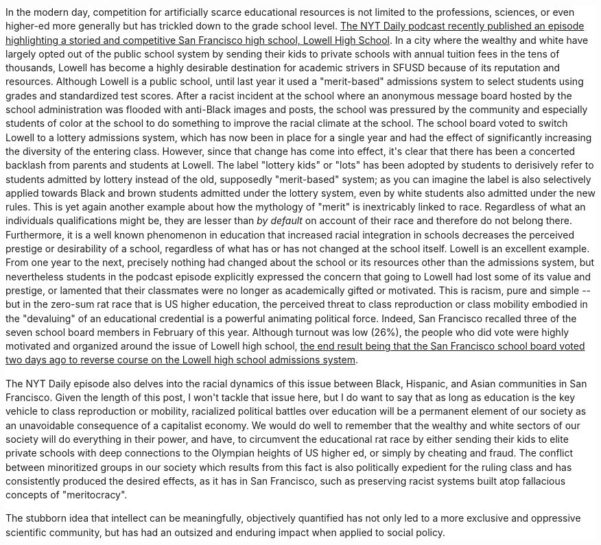 In the modern day, competition for artificially scarce educational resources is not limited to the professions, sciences, or even higher-ed more generally but has trickled down to the grade school level. [The NYT Daily podcast recently published an episode highlighting a storied and competitive San Francisco high school, Lowell High School](https://www.nytimes.com/2022/06/24/podcasts/the-daily/admissions-lowell-high-school-lottery-merit-system.html). In a city where the wealthy and white have largely opted out of the public school system by sending their kids to private schools with annual tuition fees in the tens of thousands, Lowell has become a highly desirable destination for academic strivers in SFUSD because of its reputation and resources. Although Lowell is a public school, until last year it used a "merit-based" admissions system to select students using grades and standardized test scores. After a racist incident at the school where an anonymous message board hosted by the school administration was flooded with anti-Black images and posts, the school was pressured by the community and especially students of color at the school to do something to improve the racial climate at the school. The school board voted to switch Lowell to a lottery admissions system, which has now been in place for a single year and had the effect of significantly increasing the diversity of the entering class. However, since that change has come into effect, it's clear that there has been a concerted backlash from parents and students at Lowell. The label "lottery kids" or "lots" has been adopted by students to derisively refer to students admitted by lottery instead of the old, supposedly "merit-based" system; as you can imagine the label is also selectively applied towards Black and brown students admitted under the lottery system, even by white students also admitted under the new rules. This is yet again another example about how the mythology of "merit" is inextricably linked to race. Regardless of what an individuals qualifications might be, they are lesser than *by default* on account of their race and therefore do not belong there. Furthermore, it is a well known phenomenon in education that increased racial integration in schools decreases the perceived prestige or desirability of a school, regardless of what has or has not changed at the school itself. Lowell is an excellent example. From one year to the next, precisely nothing had changed about the school or its resources other than the admissions system, but nevertheless students in the podcast episode explicitly expressed the concern that going to Lowell had lost some of its value and prestige, or lamented that their classmates were no longer as academically gifted or motivated. This is racism, pure and simple -- but in the zero-sum rat race that is US higher education, the perceived threat to class reproduction or class mobility embodied in the "devaluing" of an educational credential is a powerful animating political force. Indeed, San Francisco recalled three of the seven school board members in February of this year. Although turnout was low (26%), the people who did vote were highly motivated and organized around the issue of Lowell high school, [the end result being that the San Francisco school board voted two days ago to reverse course on the Lowell high school admissions system](https://www.nytimes.com/2022/06/24/us/recall-san-francisco-school-board.html).

The NYT Daily episode also delves into the racial dynamics of this issue between Black, Hispanic, and Asian communities in San Francisco. Given the length of this post, I won't tackle that issue here, but I do want to say that as long as education is the key vehicle to class reproduction or mobility, racialized political battles over education will be a permanent element of our society as an unavoidable consequence of a capitalist economy. We would do well to remember that the wealthy and white sectors of our society will do everything in their power, and have, to circumvent the educational rat race by either sending their kids to elite private schools with deep connections to the Olympian heights of US higher ed, or simply by cheating and fraud. The conflict between minoritized groups in our society which results from this fact is also politically expedient for the ruling class and has consistently produced the desired effects, as it has in San Francisco, such as preserving racist systems built atop fallacious concepts of "meritocracy". 

The stubborn idea that intellect can be meaningfully, objectively quantified has not only led to a more exclusive and oppressive scientific community, but has had an outsized and  enduring impact when applied to social policy. 
